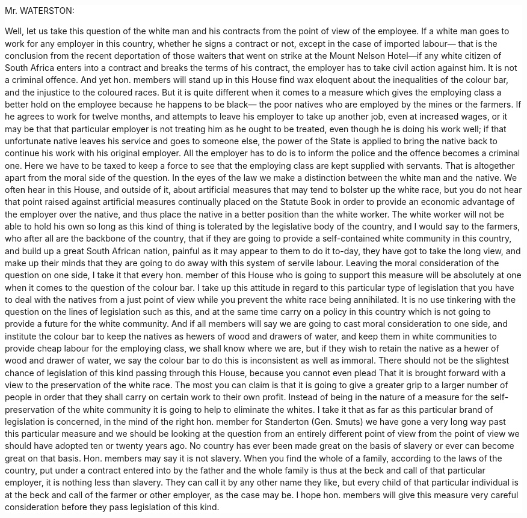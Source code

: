 <speech by="#waterston">

<from>Mr. <person refersTo="hansard_za">WATERSTON</person>:</from> <p>Well, let us take this question of the white man and his contracts from the point of view of the employee. If a white man goes to work for any employer in this country, whether he signs a contract or not, except in the case of imported labour&#x2014; that is the conclusion from the recent deportation of those waiters that went on strike at the Mount Nelson Hotel&#x2014;if any white citizen of South Africa enters into a contract and breaks the terms of his contract, the employer has to take civil action against him. It is not a criminal offence. And yet hon. members will stand up in this House find wax eloquent about the inequalities of the colour bar, and the injustice to the coloured races. But it is quite different when it comes to a measure which gives the employing class a better hold on the employee because he happens to be black&#x2014; the poor natives who are employed by the mines or the farmers. If he agrees to work for twelve months, and attempts to leave his employer to take up another job, even at increased wages, or it may be that that particular employer is not treating him as he ought to be treated, even though he is doing his work well; if that unfortunate native leaves his service and goes to someone else, the power of the State is applied to bring the native back to continue his work with his original employer. All the employer has to do is to inform the police and the offence becomes a criminal one. Here we have to be taxed to keep a force to see that the employing class are kept supplied with servants. That is altogether apart from the moral side of the question. In the eyes of the law we make a distinction between the white man and the native. We often hear in this House, and outside of it, about artificial measures that may tend to bolster up the white race, but you do not hear that point raised against artificial measures continually placed on the Statute Book in order to provide an economic <span class="col_367-368" refersTo="page_0264"/>advantage of the employer over the native, and thus place the native in a better position than the white worker. The white worker will not be able to hold his own so long as this kind of thing is tolerated by the legislative body of the country, and I would say to the farmers, who after all are the backbone of the country, that if they are going to provide a self-contained white community in this country, and build up a great South African nation, painful as it may appear to them to do it to-day, they have got to take the long view, and make up their minds that they are going to do away with this system of servile labour. Leaving the moral consideration of the question on one side, I take it that every hon. member of this House who is going to support this measure will be absolutely at one when it comes to the question of the colour bar. I take up this attitude in regard to this particular type of legislation that you have to deal with the natives from a just point of view while you prevent the white race being annihilated. It is no use tinkering with the question on the lines of legislation such as this, and at the same time carry on a policy in this country which is not going to provide a future for the white community. And if all members will say we are going to cast moral consideration to one side, and institute the colour bar to keep the natives as hewers of wood and drawers of water, and keep them in white communities to provide cheap labour for the employing class, we shall know where we are, but if they wish to retain the native as a hewer of wood and drawer of water, we say the colour bar to do this is inconsistent as well as immoral. There should not be the slightest chance of legislation of this kind passing through this House, because you cannot even plead That it is brought forward with a view to the preservation of the white race. The most you can claim is that it is going to give a greater grip to a larger number of people in order that they shall carry on certain work to their own profit. Instead of being in the nature of a measure for the self-preservation of the white community it is going to help to eliminate the whites. I take it that as far as this particular brand of legislation is concerned, in the mind of the right hon. member for Standerton (Gen. Smuts) we have gone a very long way past this particular measure and we should be looking at the question from an entirely different point of view from the point of view we should have adopted ten or twenty years ago. No country has ever been made great on the basis of slavery or ever can become great on that basis. Hon. members may say it is not slavery. When you find the whole of a family, according to the laws of the country, put under a contract entered into by the father and the whole family is thus at the beck and call of that particular employer, it is nothing less than slavery. They can call it by any other name they like, but every child of that particular individual is at the beck and call of the farmer or other employer, as the case may be. I hope hon. members will give this measure very careful consideration before they pass legislation of this kind.</p>
